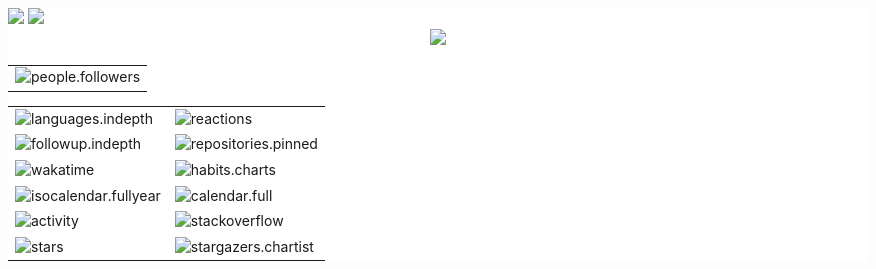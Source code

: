 
<picture>
  <source media="(prefers-color-scheme: dark)" srcset="https://cdn.jsdelivr.net/gh/anyone-yuren/anyone-yuren/profile-3d-contrib/profile-night-rainbow.svg" />
  <source media="(prefers-color-scheme: light)" srcset="https://cdn.jsdelivr.net/gh/anyone-yuren/anyone-yuren/profile-3d-contrib/profile-gitblock.svg" />
  <img src="https://cdn.jsdelivr.net/gh/anyone-yuren/anyone-yuren/profile-3d-contrib/profile-night-rainbow.svg" />
</picture>

</div>


<img width="200%" src="https://cdn.jsdelivr.net/gh/anyone-yuren/anyone-yuren/assets/images/hr.gif" />


<div align="center">


<img width="36%" src="https://cdn.jsdelivr.net/gh/anyone-yuren/anyone-yuren/assets/images/githubgif.gif" />


<table>
  <tr>
    <td><img src="https://cdn.jsdelivr.net/gh/anyone-yuren/anyone-yuren/github-metrics/people.followers.svg" alt="people.followers" /></td>
  </tr>
</table>


<table>
  <tr>
    <td><img src="https://cdn.jsdelivr.net/gh/anyone-yuren/anyone-yuren/github-metrics/languages.indepth.svg" alt="languages.indepth" /></td>
    <td><img src="https://cdn.jsdelivr.net/gh/anyone-yuren/anyone-yuren/github-metrics/reactions.svg" alt="reactions" /></td>
  </tr>
  <tr>
    <td><img src="https://cdn.jsdelivr.net/gh/anyone-yuren/anyone-yuren/github-metrics/followup.indepth.svg" alt="followup.indepth" /></td>
    <td><img src="https://cdn.jsdelivr.net/gh/anyone-yuren/anyone-yuren/github-metrics/repositories.pinned.svg" alt="repositories.pinned" /></td>
  </tr>
  <tr>
    <td><img src="https://cdn.jsdelivr.net/gh/anyone-yuren/anyone-yuren/github-metrics/wakatime.svg" alt="wakatime" /></td>
    <td><img src="https://cdn.jsdelivr.net/gh/anyone-yuren/anyone-yuren/github-metrics/habits.charts.svg" alt="habits.charts" /></td>
  </tr>
  <tr>
    <td><img src="https://cdn.jsdelivr.net/gh/anyone-yuren/anyone-yuren/github-metrics/isocalendar.fullyear.svg" alt="isocalendar.fullyear" /></td>
    <td><img src="https://cdn.jsdelivr.net/gh/anyone-yuren/anyone-yuren/github-metrics/calendar.full.svg" alt="calendar.full" /></td>
  </tr>
  <tr>
    <td><img src="https://cdn.jsdelivr.net/gh/anyone-yuren/anyone-yuren/github-metrics/activity.svg" alt="activity" /></td>
    <td><img src="https://cdn.jsdelivr.net/gh/anyone-yuren/anyone-yuren/github-metrics/stackoverflow.svg" alt="stackoverflow" /></td>
  </tr>
  <tr>
    <td><img src="https://cdn.jsdelivr.net/gh/anyone-yuren/anyone-yuren/github-metrics/stars.svg" alt="stars" /></td>
    <td><img src="https://cdn.jsdelivr.net/gh/anyone-yuren/anyone-yuren/github-metrics/stargazers.chartist.svg" alt="stargazers.chartist" /></td>
  </tr>
</table>

